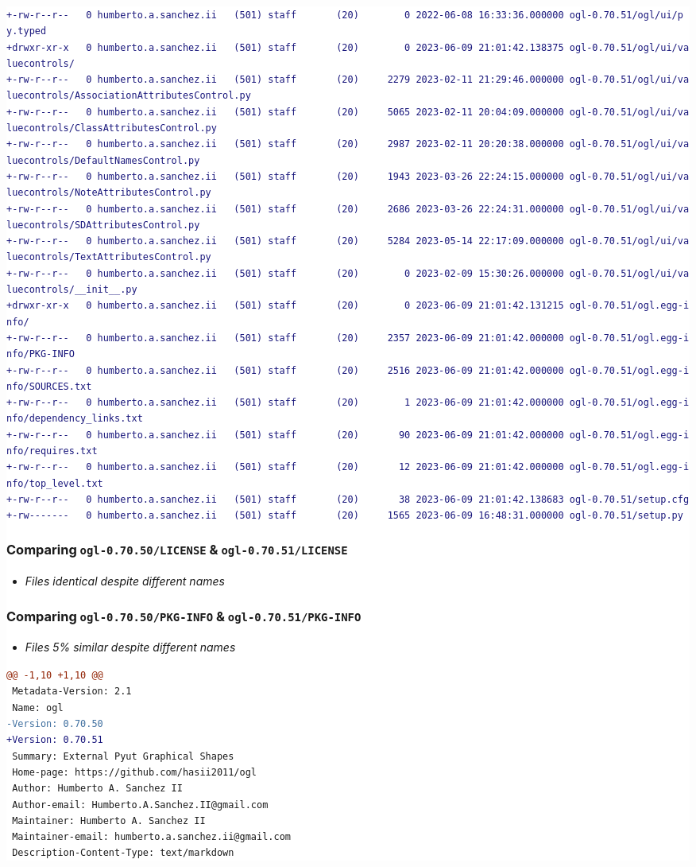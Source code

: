 ```diff
+-rw-r--r--   0 humberto.a.sanchez.ii   (501) staff       (20)        0 2022-06-08 16:33:36.000000 ogl-0.70.51/ogl/ui/py.typed
+drwxr-xr-x   0 humberto.a.sanchez.ii   (501) staff       (20)        0 2023-06-09 21:01:42.138375 ogl-0.70.51/ogl/ui/valuecontrols/
+-rw-r--r--   0 humberto.a.sanchez.ii   (501) staff       (20)     2279 2023-02-11 21:29:46.000000 ogl-0.70.51/ogl/ui/valuecontrols/AssociationAttributesControl.py
+-rw-r--r--   0 humberto.a.sanchez.ii   (501) staff       (20)     5065 2023-02-11 20:04:09.000000 ogl-0.70.51/ogl/ui/valuecontrols/ClassAttributesControl.py
+-rw-r--r--   0 humberto.a.sanchez.ii   (501) staff       (20)     2987 2023-02-11 20:20:38.000000 ogl-0.70.51/ogl/ui/valuecontrols/DefaultNamesControl.py
+-rw-r--r--   0 humberto.a.sanchez.ii   (501) staff       (20)     1943 2023-03-26 22:24:15.000000 ogl-0.70.51/ogl/ui/valuecontrols/NoteAttributesControl.py
+-rw-r--r--   0 humberto.a.sanchez.ii   (501) staff       (20)     2686 2023-03-26 22:24:31.000000 ogl-0.70.51/ogl/ui/valuecontrols/SDAttributesControl.py
+-rw-r--r--   0 humberto.a.sanchez.ii   (501) staff       (20)     5284 2023-05-14 22:17:09.000000 ogl-0.70.51/ogl/ui/valuecontrols/TextAttributesControl.py
+-rw-r--r--   0 humberto.a.sanchez.ii   (501) staff       (20)        0 2023-02-09 15:30:26.000000 ogl-0.70.51/ogl/ui/valuecontrols/__init__.py
+drwxr-xr-x   0 humberto.a.sanchez.ii   (501) staff       (20)        0 2023-06-09 21:01:42.131215 ogl-0.70.51/ogl.egg-info/
+-rw-r--r--   0 humberto.a.sanchez.ii   (501) staff       (20)     2357 2023-06-09 21:01:42.000000 ogl-0.70.51/ogl.egg-info/PKG-INFO
+-rw-r--r--   0 humberto.a.sanchez.ii   (501) staff       (20)     2516 2023-06-09 21:01:42.000000 ogl-0.70.51/ogl.egg-info/SOURCES.txt
+-rw-r--r--   0 humberto.a.sanchez.ii   (501) staff       (20)        1 2023-06-09 21:01:42.000000 ogl-0.70.51/ogl.egg-info/dependency_links.txt
+-rw-r--r--   0 humberto.a.sanchez.ii   (501) staff       (20)       90 2023-06-09 21:01:42.000000 ogl-0.70.51/ogl.egg-info/requires.txt
+-rw-r--r--   0 humberto.a.sanchez.ii   (501) staff       (20)       12 2023-06-09 21:01:42.000000 ogl-0.70.51/ogl.egg-info/top_level.txt
+-rw-r--r--   0 humberto.a.sanchez.ii   (501) staff       (20)       38 2023-06-09 21:01:42.138683 ogl-0.70.51/setup.cfg
+-rw-------   0 humberto.a.sanchez.ii   (501) staff       (20)     1565 2023-06-09 16:48:31.000000 ogl-0.70.51/setup.py
```

### Comparing `ogl-0.70.50/LICENSE` & `ogl-0.70.51/LICENSE`

 * *Files identical despite different names*

### Comparing `ogl-0.70.50/PKG-INFO` & `ogl-0.70.51/PKG-INFO`

 * *Files 5% similar despite different names*

```diff
@@ -1,10 +1,10 @@
 Metadata-Version: 2.1
 Name: ogl
-Version: 0.70.50
+Version: 0.70.51
 Summary: External Pyut Graphical Shapes
 Home-page: https://github.com/hasii2011/ogl
 Author: Humberto A. Sanchez II
 Author-email: Humberto.A.Sanchez.II@gmail.com
 Maintainer: Humberto A. Sanchez II
 Maintainer-email: humberto.a.sanchez.ii@gmail.com
 Description-Content-Type: text/markdown
```
